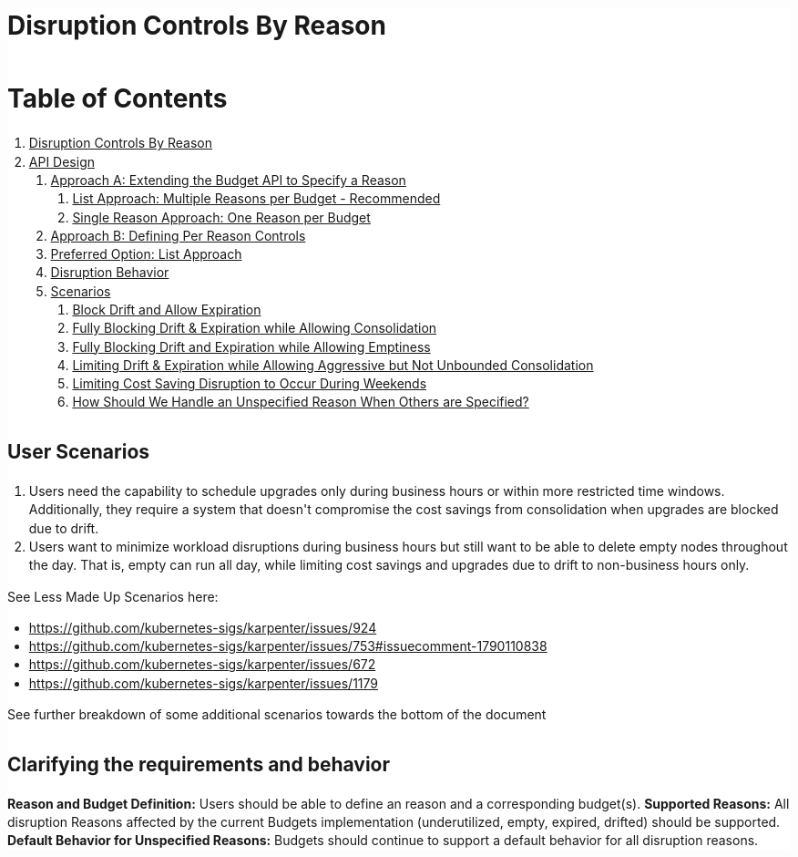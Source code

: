 # Disruption Controls By Reason
# Table of Contents
1. [Disruption Controls By Reason](#disruption-controls-by-reason)
2. [API Design](#api-design)
   1. [Approach A: Extending the Budget API to Specify a Reason](#approach-a-extending-the-budget-api-to-specify-a-reason)
      1. [List Approach: Multiple Reasons per Budget - Recommended](#list-approach-multiple-reasons-per-budget---recommended)
      2. [Single Reason Approach: One Reason per Budget](#single-reason-approach-one-reason-per-budget)
   2. [Approach B: Defining Per Reason Controls](#approach-b-defining-per-reason-controls)
   3. [Preferred Option: List Approach](#preferred-option-list-approach)
   4. [Disruption Behavior](#disruption-behavior)
   5. [Scenarios](#scenarios)
      1. [Block Drift and Allow Expiration](#block-drift-and-allow-expiration)
      2. [Fully Blocking Drift & Expiration while Allowing Consolidation](#fully-blocking-drift--expiration-while-allowing-consolidation)
      3. [Fully Blocking Drift and Expiration while Allowing Emptiness](#fully-blocking-drift-and-expiration-while-allowing-emptiness)
      4. [Limiting Drift & Expiration while Allowing Aggressive but Not Unbounded Consolidation](#limiting-drift--expiration-while-allowing-aggressive-but-not-unbounded-consolidation)
      5. [Limiting Cost Saving Disruption to Occur During Weekends](#limiting-cost-saving-disruption-to-occur-during-weekends)
      6. [How Should We Handle an Unspecified Reason When Others are Specified?](#how-should-we-handle-an-unspecified-reason-when-others-are-specified)

## User Scenarios 
1. Users need the capability to schedule upgrades only during business hours or within more restricted time windows. Additionally, they require a system that doesn't compromise the cost savings from consolidation when upgrades are blocked due to drift.
2. Users want to minimize workload disruptions during business hours but still want to be able to delete empty nodes throughout the day.  That is, empty can run all day, while limiting cost savings and upgrades due to drift to non-business hours only.

See Less Made Up Scenarios here: 
- https://github.com/kubernetes-sigs/karpenter/issues/924 
- https://github.com/kubernetes-sigs/karpenter/issues/753#issuecomment-1790110838
- https://github.com/kubernetes-sigs/karpenter/issues/672
- https://github.com/kubernetes-sigs/karpenter/issues/1179 

See further breakdown of some additional scenarios towards the bottom of the document 

## Clarifying the requirements and behavior 
**Reason and Budget Definition:** Users should be able to define an reason and a corresponding budget(s).
**Supported Reasons:** All disruption Reasons affected by the current Budgets implementation (underutilized, empty, expired, drifted) should be supported. 
**Default Behavior for Unspecified Reasons:** Budgets should continue to support a default behavior for all disruption reasons. 
